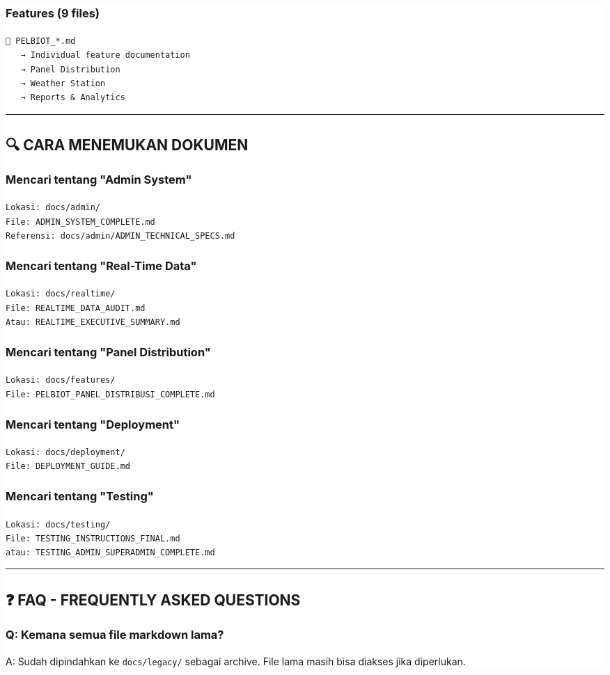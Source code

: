 
### Features (9 files)
```
📄 PELBIOT_*.md
   → Individual feature documentation
   → Panel Distribution
   → Weather Station
   → Reports & Analytics
```

---

## 🔍 CARA MENEMUKAN DOKUMEN

### Mencari tentang "Admin System"
```
Lokasi: docs/admin/
File: ADMIN_SYSTEM_COMPLETE.md
Referensi: docs/admin/ADMIN_TECHNICAL_SPECS.md
```

### Mencari tentang "Real-Time Data"
```
Lokasi: docs/realtime/
File: REALTIME_DATA_AUDIT.md
Atau: REALTIME_EXECUTIVE_SUMMARY.md
```

### Mencari tentang "Panel Distribution"
```
Lokasi: docs/features/
File: PELBIOT_PANEL_DISTRIBUSI_COMPLETE.md
```

### Mencari tentang "Deployment"
```
Lokasi: docs/deployment/
File: DEPLOYMENT_GUIDE.md
```

### Mencari tentang "Testing"
```
Lokasi: docs/testing/
File: TESTING_INSTRUCTIONS_FINAL.md
atau: TESTING_ADMIN_SUPERADMIN_COMPLETE.md
```

---

## ❓ FAQ - FREQUENTLY ASKED QUESTIONS

### Q: Kemana semua file markdown lama?
A: Sudah dipindahkan ke `docs/legacy/` sebagai archive. File lama masih bisa diakses jika diperlukan.

